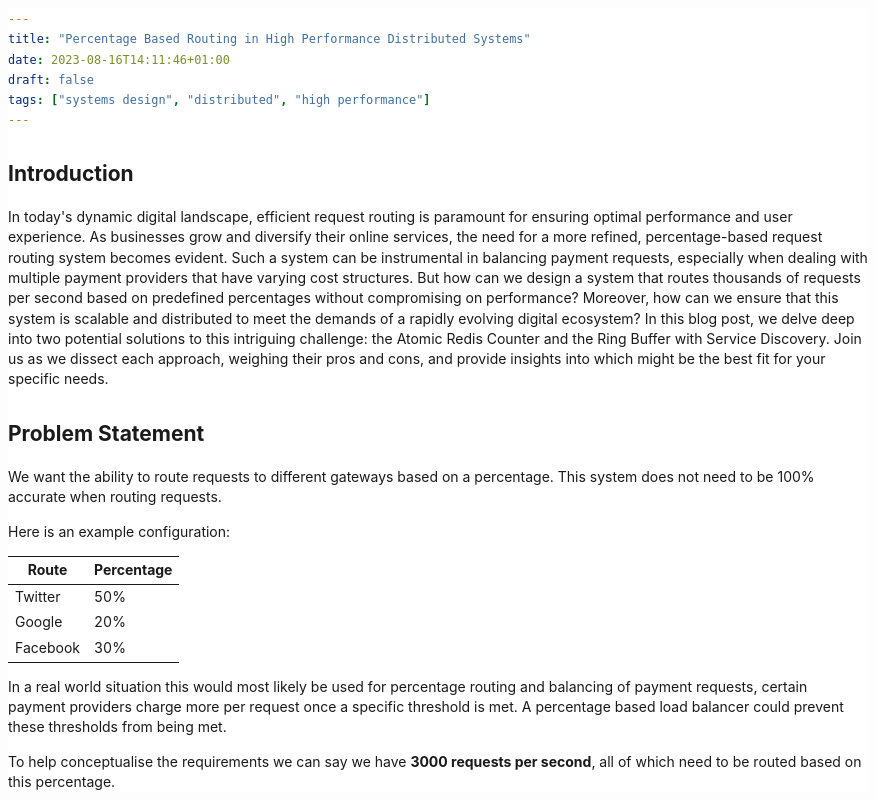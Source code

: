 ```yaml
---
title: "Percentage Based Routing in High Performance Distributed Systems"
date: 2023-08-16T14:11:46+01:00
draft: false
tags: ["systems design", "distributed", "high performance"]
---
```


## Introduction
In today's dynamic digital landscape, efficient request routing is paramount for ensuring optimal performance and 
user experience. As businesses grow and diversify their online services, the need for a more refined, percentage-based 
request routing system becomes evident. Such a system can be instrumental in balancing payment requests, especially when
dealing with multiple payment providers that have varying cost structures. But how can we design a system that routes
thousands of requests per second based on predefined percentages without compromising on performance? Moreover, 
how can we ensure that this system is scalable and distributed to meet the demands of a rapidly evolving digital 
ecosystem? In this blog post, we delve deep into two potential solutions to this intriguing challenge: 
the Atomic Redis Counter and the Ring Buffer with Service Discovery. Join us as we dissect each approach,
weighing their pros and cons, and provide insights into which might be the best fit for your specific needs.

## Problem Statement
We want the ability to route requests to different gateways based on a percentage.
This system does not need to be 100% accurate when routing requests.

Here is an example configuration:

| Route    | Percentage |
|----------|------------|
| Twitter  | 50%        |
| Google   | 20%        |
| Facebook | 30%        |

In a real world situation this would most likely be used for percentage routing and balancing of payment requests,
certain payment providers charge more per request once a specific threshold is met. A percentage based load balancer
could prevent these thresholds from being met. 

To help conceptualise the requirements we can say we have **3000 requests per second**, all of which need to be routed
based on this percentage.
